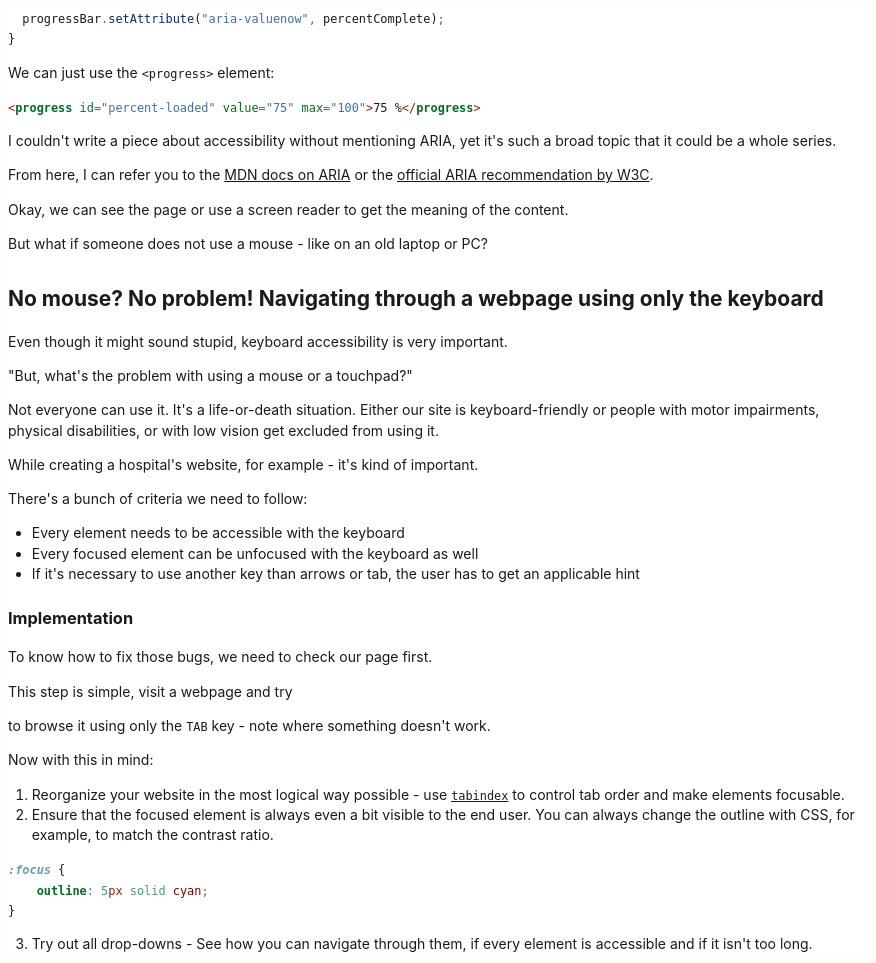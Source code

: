 ```js
  progressBar.setAttribute("aria-valuenow", percentComplete);
}
```
We can just use the `<progress>` element:
```html
<progress id="percent-loaded" value="75" max="100">75 %</progress>
```

I couldn't write a piece about accessibility without mentioning ARIA, yet it's such a broad topic that it could be a whole series.

From here, I can refer you to the [MDN docs on ARIA](https://developer.mozilla.org/en-US/docs/Web/Accessibility/ARIA) or the [official ARIA recommendation by W3C](https://www.w3.org/TR/wai-aria/).

Okay, we can see the page or use a screen reader to get the meaning of the content.

But what if someone does not use a mouse - like on an old laptop or PC?

## No mouse? No problem! Navigating through a webpage using only the keyboard

Even though it might sound stupid, keyboard accessibility is very important.

"But, what's the problem with using a mouse or a touchpad?"

Not everyone can use it. It's a life-or-death situation.
Either our site is keyboard-friendly or people with motor impairments, physical disabilities, or with low vision get excluded from using it.

While creating a hospital's website, for example - it's kind of important.

There's a bunch of criteria we need to follow:
- Every element needs to be accessible with the keyboard 
- Every focused element can be unfocused with the keyboard as well
- If it's necessary to use another key than arrows or tab, the user has to get an applicable hint

### Implementation

To know how to fix those bugs, we need to check our page first.

This step is simple, visit a webpage and try

 to browse it using only the `TAB` key - note where something doesn't work.

Now with this in mind:
1. Reorganize your website in the most logical way possible - use [`tabindex`](https://developer.mozilla.org/en-US/docs/Web/HTML/Global_attributes/tabindex) to control tab order and make elements focusable.
2. Ensure that the focused element is always even a bit visible to the end user. You can always change the outline with CSS, for example, to match the contrast ratio.
```css
:focus {
    outline: 5px solid cyan;
}
```
3. Try out all drop-downs - See how you can navigate through them, if every element is accessible and if it isn't too long.
